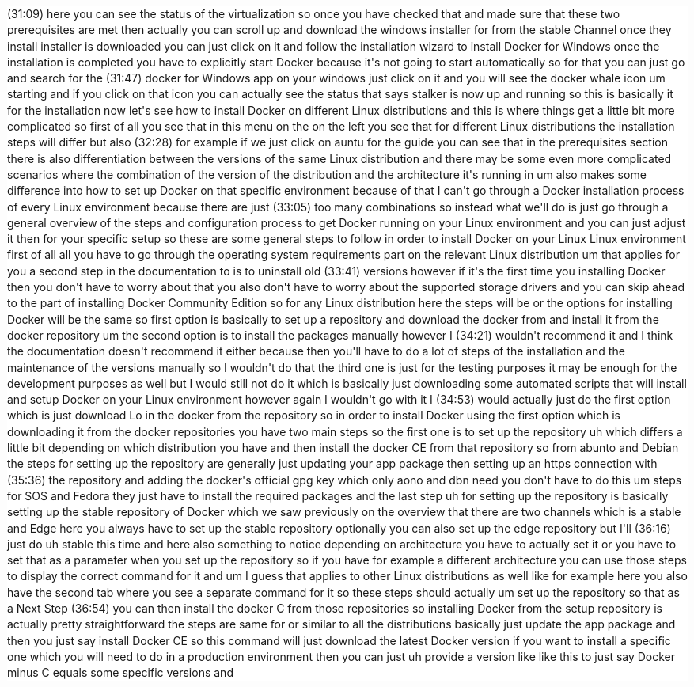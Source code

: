(31:09) here you can see the status of the virtualization so once you have checked that and made sure that these two prerequisites are met then actually you can scroll up and download the windows installer for from the stable Channel once they install installer is downloaded you can just click on it and follow the installation wizard to install Docker for Windows once the installation is completed you have to explicitly start Docker because it's not going to start automatically so for that you can just go and search for the
(31:47) docker for Windows app on your windows just click on it and you will see the docker whale icon um starting and if you click on that icon you can actually see the status that says stalker is now up and running so this is basically it for the installation now let's see how to install Docker on different Linux distributions and this is where things get a little bit more complicated so first of all you see that in this menu on the on the left you see that for different Linux distributions the installation steps will differ but also
(32:28) for example if we just click on auntu for the guide you can see that in the prerequisites section there is also differentiation between the versions of the same Linux distribution and there may be some even more complicated scenarios where the combination of the version of the distribution and the architecture it's running in um also makes some difference into how to set up Docker on that specific environment because of that I can't go through a Docker installation process of every Linux environment because there are just
(33:05) too many combinations so instead what we'll do is just go through a general overview of the steps and configuration process to get Docker running on your Linux environment and you can just adjust it then for your specific setup so these are some general steps to follow in order to install Docker on your Linux Linux environment first of all all you have to go through the operating system requirements part on the relevant Linux distribution um that applies for you a second step in the documentation to is to uninstall old
(33:41) versions however if it's the first time you installing Docker then you don't have to worry about that you also don't have to worry about the supported storage drivers and you can skip ahead to the part of installing Docker Community Edition so for any Linux distribution here the steps will be or the options for installing Docker will be the same so first option is basically to set up a repository and download the docker from and install it from the docker repository um the second option is to install the packages manually however I
(34:21) wouldn't recommend it and I think the documentation doesn't recommend it either because then you'll have to do a lot of steps of the installation and the maintenance of the versions manually so I wouldn't do that the third one is just for the testing purposes it may be enough for the development purposes as well but I would still not do it which is basically just downloading some automated scripts that will install and setup Docker on your Linux environment however again I wouldn't go with it I
(34:53) would actually just do the first option which is just download Lo in the docker from the repository so in order to install Docker using the first option which is downloading it from the docker repositories you have two main steps so the first one is to set up the repository uh which differs a little bit depending on which distribution you have and then install the docker CE from that repository so from abunto and Debian the steps for setting up the repository are generally just updating your app package then setting up an https connection with
(35:36) the repository and adding the docker's official gpg key which only aono and dbn need you don't have to do this um steps for SOS and Fedora they just have to install the required packages and the last step uh for setting up the repository is basically setting up the stable repository of Docker which we saw previously on the overview that there are two channels which is a stable and Edge here you always have to set up the stable repository optionally you can also set up the edge repository but I'll
(36:16) just do uh stable this time and here also something to notice depending on architecture you have to actually set it or you have to set that as a parameter when you set up the repository so if you have for example a different architecture you can use those steps to display the correct command for it and um I guess that applies to other Linux distributions as well like for example here you also have the second tab where you see a separate command for it so these steps should actually um set up the repository so that as a Next Step
(36:54) you can then install the docker C from those repositories so installing Docker from the setup repository is actually pretty straightforward the steps are same for or similar to all the distributions basically just update the app package and then you just say install Docker CE so this command will just download the latest Docker version if you want to install a specific one which you will need to do in a production environment then you can just uh provide a version like like this to just say Docker minus C equals some specific versions and